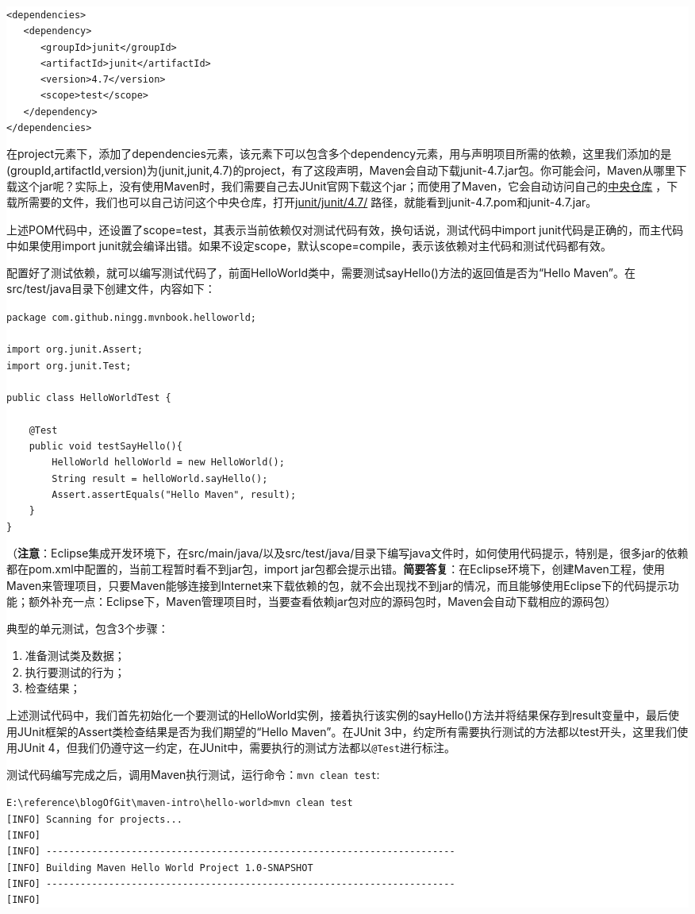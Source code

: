 	<dependencies>
	   <dependency>
	      <groupId>junit</groupId>
	      <artifactId>junit</artifactId>
	      <version>4.7</version>
	      <scope>test</scope>
	   </dependency>
	</dependencies>

在project元素下，添加了dependencies元素，该元素下可以包含多个dependency元素，用与声明项目所需的依赖，这里我们添加的是(groupId,artifactId,version)为(junit,junit,4.7)的project，有了这段声明，Maven会自动下载junit-4.7.jar包。你可能会问，Maven从哪里下载这个jar呢？实际上，没有使用Maven时，我们需要自己去JUnit官网下载这个jar；而使用了Maven，它会自动访问自己的[中央仓库](http://repo1.maven.org/maven2/) ，下载所需要的文件，我们也可以自己访问这个中央仓库，打开[junit/junit/4.7/](http://repo1.maven.org/maven2/junit/junit/4.7/) 路径，就能看到junit-4.7.pom和junit-4.7.jar。

上述POM代码中，还设置了scope=test，其表示当前依赖仅对测试代码有效，换句话说，测试代码中import junit代码是正确的，而主代码中如果使用import junit就会编译出错。如果不设定scope，默认scope=compile，表示该依赖对主代码和测试代码都有效。

配置好了测试依赖，就可以编写测试代码了，前面HelloWorld类中，需要测试sayHello()方法的返回值是否为“Hello Maven”。在src/test/java目录下创建文件，内容如下：

	package com.github.ningg.mvnbook.helloworld;

	import org.junit.Assert;
	import org.junit.Test;

	public class HelloWorldTest {

		@Test
		public void testSayHello(){
			HelloWorld helloWorld = new HelloWorld();
			String result = helloWorld.sayHello();
			Assert.assertEquals("Hello Maven", result);
		}
	}

（**注意**：Eclipse集成开发环境下，在src/main/java/以及src/test/java/目录下编写java文件时，如何使用代码提示，特别是，很多jar的依赖都在pom.xml中配置的，当前工程暂时看不到jar包，import jar包都会提示出错。**简要答复**：在Eclipse环境下，创建Maven工程，使用Maven来管理项目，只要Maven能够连接到Internet来下载依赖的包，就不会出现找不到jar的情况，而且能够使用Eclipse下的代码提示功能；额外补充一点：Eclipse下，Maven管理项目时，当要查看依赖jar包对应的源码包时，Maven会自动下载相应的源码包）
	
典型的单元测试，包含3个步骤：

1. 准备测试类及数据；
2. 执行要测试的行为；
3. 检查结果；

上述测试代码中，我们首先初始化一个要测试的HelloWorld实例，接着执行该实例的sayHello()方法并将结果保存到result变量中，最后使用JUnit框架的Assert类检查结果是否为我们期望的“Hello Maven”。在JUnit 3中，约定所有需要执行测试的方法都以test开头，这里我们使用JUnit 4，但我们仍遵守这一约定，在JUnit中，需要执行的测试方法都以`@Test`进行标注。

测试代码编写完成之后，调用Maven执行测试，运行命令：`mvn clean test`:

	E:\reference\blogOfGit\maven-intro\hello-world>mvn clean test
	[INFO] Scanning for projects...
	[INFO]
	[INFO] ------------------------------------------------------------------------
	[INFO] Building Maven Hello World Project 1.0-SNAPSHOT
	[INFO] ------------------------------------------------------------------------
	[INFO]
	

[《Maven实战（迷你版）》]:											/download/maven/Maven+in+action.pdf
[The Central Repository - Maven(Search Engine)]:					http://search.maven.org/
[The Central Repository - Maven]:									http://repo1.maven.org/maven2/org/
[maven权威指南 - 学习笔记]:										http://macrochen.iteye.com/blog/531437
[Gradle，构建工具的未来？]:										http://www.infoq.com/cn/news/2011/04/xxb-maven-6-gradle
[Why Build Your Java Projects with Gradle Rather than Ant or Maven?]:	http://www.drdobbs.com/jvm/why-build-your-java-projects-with-gradle/240168608
[Java构建工具：Ant vs Maven vs Gradle]:								http://blog.csdn.net/napolunyishi/article/details/39345995